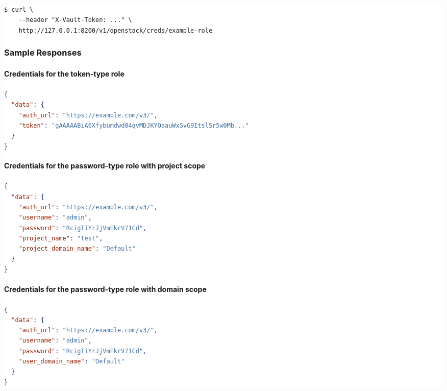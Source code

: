 ```shell
$ curl \
    --header "X-Vault-Token: ..." \
    http://127.0.0.1:8200/v1/openstack/creds/example-role
```

### Sample Responses

#### Credentials for the token-type role

```json
{
  "data": {
    "auth_url": "https://example.com/v3/",
    "token": "gAAAAABiA6Xfybumdwd84qvMDJKYOaauWxSvG9ItslSr5w0Mb..."
  }
}
```

#### Credentials for the password-type role with project scope

```json
{
  "data": {
    "auth_url": "https://example.com/v3/",
    "username": "admin",
    "password": "RcigTiYrJjVmEkrV71Cd",
    "project_name": "test",
    "project_domain_name": "Default"
  }
}
```

#### Credentials for the password-type role with domain scope

```json
{
  "data": {
    "auth_url": "https://example.com/v3/",
    "username": "admin",
    "password": "RcigTiYrJjVmEkrV71Cd",
    "user_domain_name": "Default"
  }
}
```
